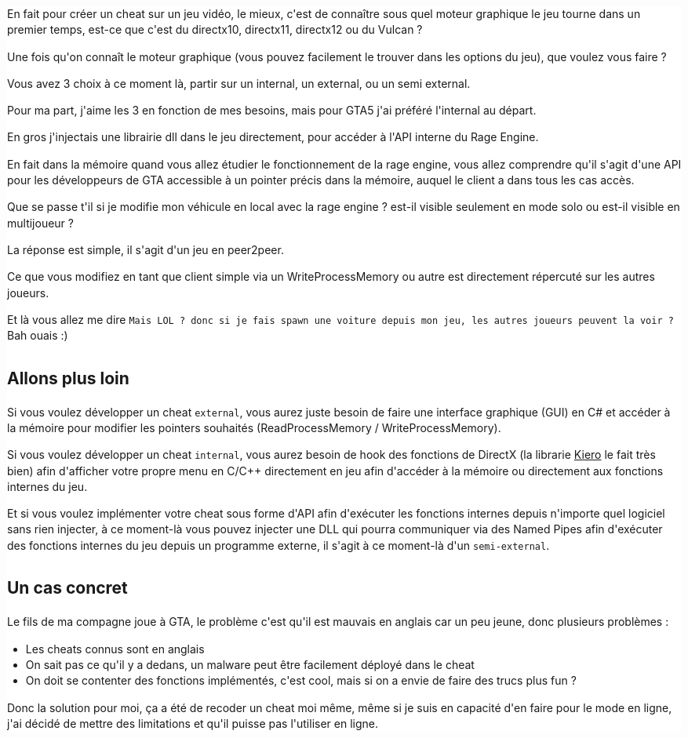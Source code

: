 En fait pour créer un cheat sur un jeu vidéo, le mieux, c'est de connaître sous quel moteur graphique le jeu tourne dans un premier temps, est-ce que c'est du directx10, directx11, directx12 ou du Vulcan ?

Une fois qu'on connaît le moteur graphique (vous pouvez facilement le trouver dans les options du jeu), que voulez vous faire ?

Vous avez 3 choix à ce moment là, partir sur un internal, un external, ou un semi external.

Pour ma part, j'aime les 3 en fonction de mes besoins, mais pour GTA5 j'ai préféré l'internal au départ.

En gros j'injectais une librairie dll dans le jeu directement, pour accéder à l'API interne du Rage Engine.

En fait dans la mémoire quand vous allez étudier le fonctionnement de la rage engine, vous allez comprendre qu'il s'agit d'une API pour les développeurs de GTA accessible à un pointer précis dans la mémoire, auquel le client a dans tous les cas accès.

Que se passe t'il si je modifie mon véhicule en local avec la rage engine ? est-il visible seulement en mode solo ou est-il visible en multijoueur ?

La réponse est simple, il s'agit d'un jeu en peer2peer.

Ce que vous modifiez en tant que client simple via un WriteProcessMemory ou autre est directement répercuté sur les autres joueurs.

Et là vous allez me dire `Mais LOL ? donc si je fais spawn une voiture depuis mon jeu, les autres joueurs peuvent la voir ?` Bah ouais :)

## Allons plus loin

Si vous voulez développer un cheat `external`, vous aurez juste besoin de faire une interface graphique (GUI) en C# et accéder à la mémoire pour modifier les pointers souhaités (ReadProcessMemory / WriteProcessMemory).

Si vous voulez développer un cheat `internal`, vous aurez besoin de hook des fonctions de DirectX (la librarie [Kiero](https://github.com/Rebzzel/kiero) le fait très bien) afin d'afficher votre propre menu en C/C++ directement en jeu afin d'accéder à la mémoire ou directement aux fonctions internes du jeu.

Et si vous voulez implémenter votre cheat sous forme d'API afin d'exécuter les fonctions internes depuis n'importe quel logiciel sans rien injecter, à ce moment-là vous pouvez injecter une DLL qui pourra communiquer via des Named Pipes afin d'exécuter des fonctions internes du jeu depuis un programme externe, il s'agit à ce moment-là d'un `semi-external`.

## Un cas concret

Le fils de ma compagne joue à GTA, le problème c'est qu'il est mauvais en anglais car un peu jeune, donc plusieurs problèmes :

* Les cheats connus sont en anglais
* On sait pas ce qu'il y a dedans, un malware peut être facilement déployé dans le cheat
* On doit se contenter des fonctions implémentés, c'est cool, mais si on a envie de faire des trucs plus fun ?

Donc la solution pour moi, ça a été de recoder un cheat moi même, même si je suis en capacité d'en faire pour le mode en ligne, j'ai décidé de mettre des limitations et qu'il puisse pas l'utiliser en ligne.
